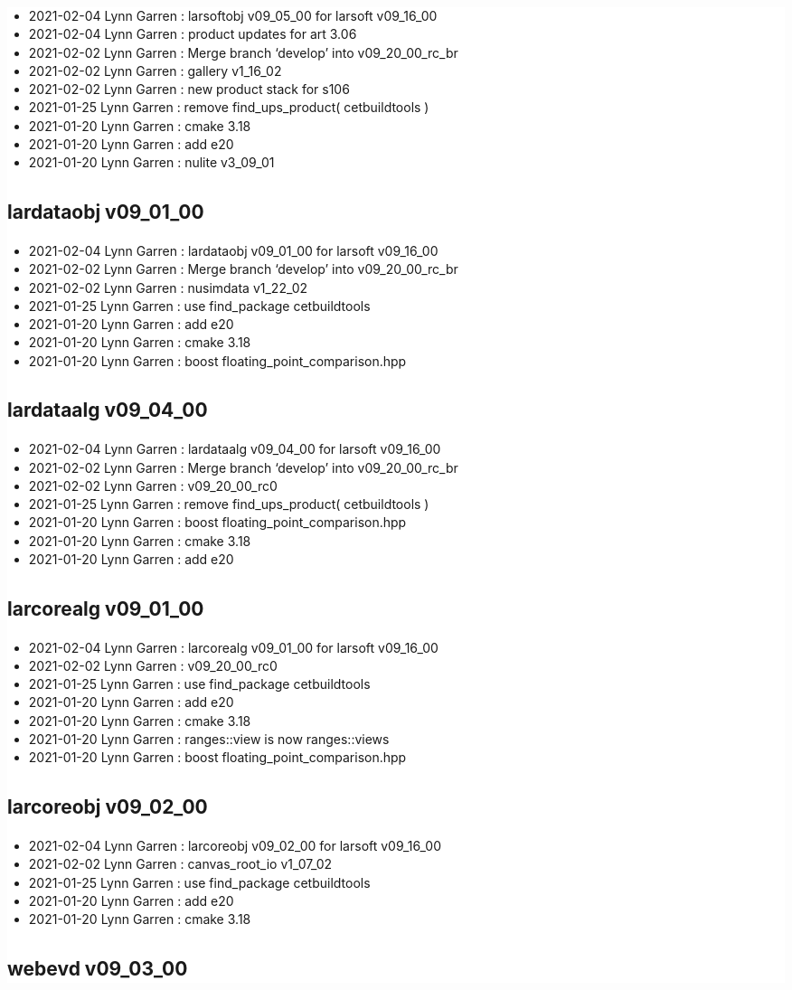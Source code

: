 -   2021-02-04 Lynn Garren : larsoftobj v09_05_00 for larsoft v09_16_00
-   2021-02-04 Lynn Garren : product updates for art 3.06
-   2021-02-02 Lynn Garren : Merge branch ‘develop’ into v09_20_00_rc_br
-   2021-02-02 Lynn Garren : gallery v1_16_02
-   2021-02-02 Lynn Garren : new product stack for s106
-   2021-01-25 Lynn Garren : remove find_ups_product( cetbuildtools )
-   2021-01-20 Lynn Garren : cmake 3.18
-   2021-01-20 Lynn Garren : add e20
-   2021-01-20 Lynn Garren : nulite v3_09_01

lardataobj v09_01_00
------------------------------------------------

-   2021-02-04 Lynn Garren : lardataobj v09_01_00 for larsoft v09_16_00
-   2021-02-02 Lynn Garren : Merge branch ‘develop’ into v09_20_00_rc_br
-   2021-02-02 Lynn Garren : nusimdata v1_22_02
-   2021-01-25 Lynn Garren : use find_package cetbuildtools
-   2021-01-20 Lynn Garren : add e20
-   2021-01-20 Lynn Garren : cmake 3.18
-   2021-01-20 Lynn Garren : boost floating_point_comparison.hpp

lardataalg v09_04_00
------------------------------------------------

-   2021-02-04 Lynn Garren : lardataalg v09_04_00 for larsoft v09_16_00
-   2021-02-02 Lynn Garren : Merge branch ‘develop’ into v09_20_00_rc_br
-   2021-02-02 Lynn Garren : v09_20_00_rc0
-   2021-01-25 Lynn Garren : remove find_ups_product( cetbuildtools )
-   2021-01-20 Lynn Garren : boost floating_point_comparison.hpp
-   2021-01-20 Lynn Garren : cmake 3.18
-   2021-01-20 Lynn Garren : add e20

larcorealg v09_01_00
------------------------------------------------

-   2021-02-04 Lynn Garren : larcorealg v09_01_00 for larsoft v09_16_00
-   2021-02-02 Lynn Garren : v09_20_00_rc0
-   2021-01-25 Lynn Garren : use find_package cetbuildtools
-   2021-01-20 Lynn Garren : add e20
-   2021-01-20 Lynn Garren : cmake 3.18
-   2021-01-20 Lynn Garren : ranges::view is now ranges::views
-   2021-01-20 Lynn Garren : boost floating_point_comparison.hpp

larcoreobj v09_02_00
------------------------------------------------

-   2021-02-04 Lynn Garren : larcoreobj v09_02_00 for larsoft v09_16_00
-   2021-02-02 Lynn Garren : canvas_root_io v1_07_02
-   2021-01-25 Lynn Garren : use find_package cetbuildtools
-   2021-01-20 Lynn Garren : add e20
-   2021-01-20 Lynn Garren : cmake 3.18

webevd v09_03_00
----------------------------------------
